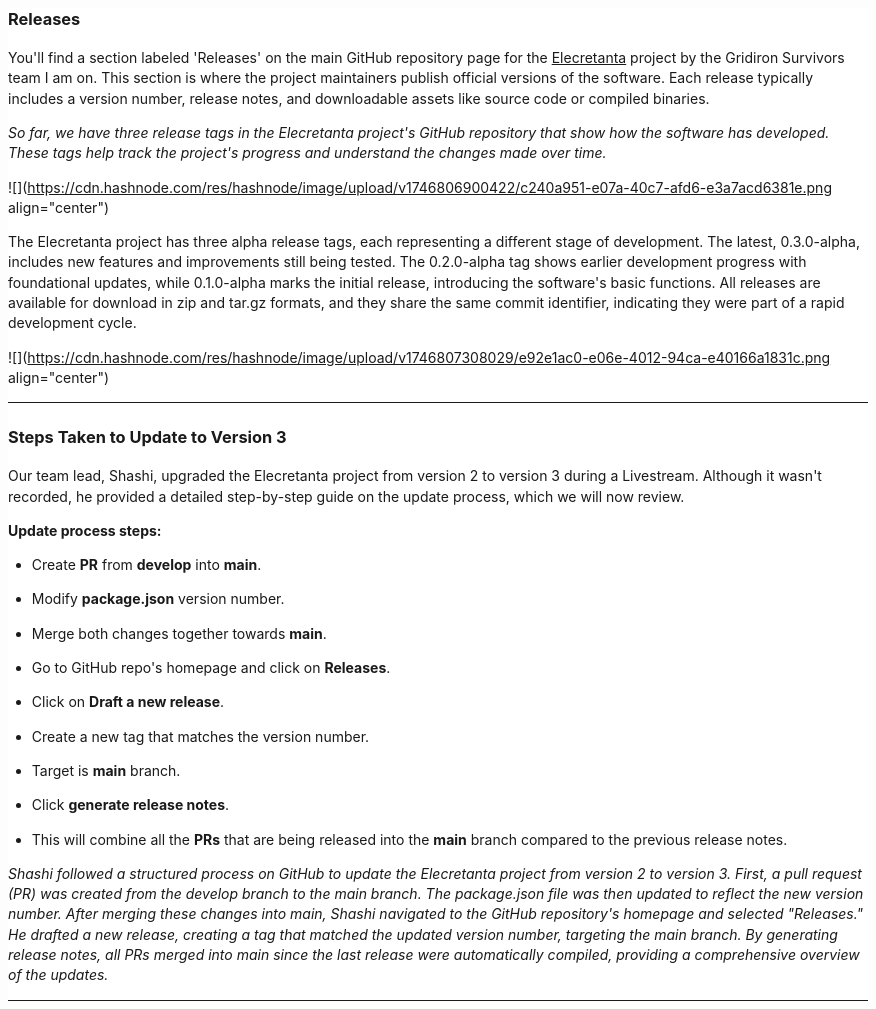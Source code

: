 
### Releases

You'll find a section labeled 'Releases' on the main GitHub repository page for the [Elecretanta](https://github.com/LetsGetTechnical/elecretanta) project by the Gridiron Survivors team I am on. This section is where the project maintainers publish official versions of the software. Each release typically includes a version number, release notes, and downloadable assets like source code or compiled binaries.

*So far, we have three release tags in the Elecretanta project's GitHub repository that show how the software has developed. These tags help track the project's progress and understand the changes made over time.*

![](https://cdn.hashnode.com/res/hashnode/image/upload/v1746806900422/c240a951-e07a-40c7-afd6-e3a7acd6381e.png align="center")

The Elecretanta project has three alpha release tags, each representing a different stage of development. The latest, 0.3.0-alpha, includes new features and improvements still being tested. The 0.2.0-alpha tag shows earlier development progress with foundational updates, while 0.1.0-alpha marks the initial release, introducing the software's basic functions. All releases are available for download in zip and tar.gz formats, and they share the same commit identifier, indicating they were part of a rapid development cycle.

![](https://cdn.hashnode.com/res/hashnode/image/upload/v1746807308029/e92e1ac0-e06e-4012-94ca-e40166a1831c.png align="center")

---

### Steps Taken to Update to Version 3

Our team lead, Shashi, upgraded the Elecretanta project from version 2 to version 3 during a Livestream. Although it wasn't recorded, he provided a detailed step-by-step guide on the update process, which we will now review.

**Update process steps:**

* Create **PR** from **develop** into **main**.
    
* Modify **package.json** version number.
    
* Merge both changes together towards **main**.
    
* Go to GitHub repo's homepage and click on **Releases**.
    
* Click on **Draft a new release**.
    
* Create a new tag that matches the version number.
    
* Target is **main** branch.
    
* Click **generate release notes**.
    
* This will combine all the **PRs** that are being released into the **main** branch compared to the previous release notes.
    

*Shashi followed a structured process on GitHub to update the Elecretanta project from version 2 to version 3. First, a pull request (PR) was created from the develop branch to the main branch. The package.json file was then updated to reflect the new version number. After merging these changes into main, Shashi navigated to the GitHub repository's homepage and selected "Releases." He drafted a new release, creating a tag that matched the updated version number, targeting the main branch. By generating release notes, all PRs merged into main since the last release were automatically compiled, providing a comprehensive overview of the updates.*

---